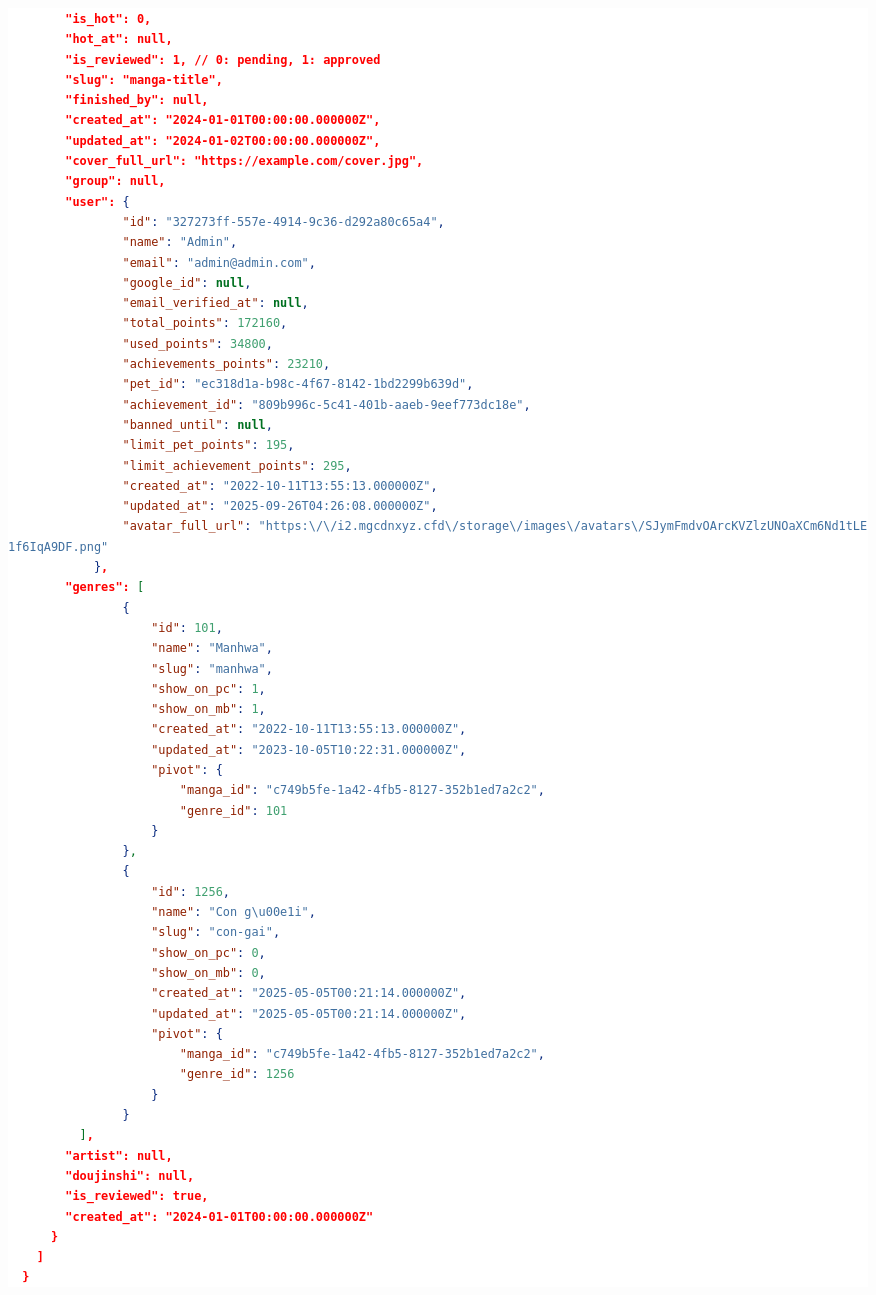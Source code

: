 ```json
        "is_hot": 0,
        "hot_at": null,
        "is_reviewed": 1, // 0: pending, 1: approved
        "slug": "manga-title",
        "finished_by": null,
        "created_at": "2024-01-01T00:00:00.000000Z",
        "updated_at": "2024-01-02T00:00:00.000000Z",
        "cover_full_url": "https://example.com/cover.jpg",
        "group": null,
        "user": {
                "id": "327273ff-557e-4914-9c36-d292a80c65a4",
                "name": "Admin",
                "email": "admin@admin.com",
                "google_id": null,
                "email_verified_at": null,
                "total_points": 172160,
                "used_points": 34800,
                "achievements_points": 23210,
                "pet_id": "ec318d1a-b98c-4f67-8142-1bd2299b639d",
                "achievement_id": "809b996c-5c41-401b-aaeb-9eef773dc18e",
                "banned_until": null,
                "limit_pet_points": 195,
                "limit_achievement_points": 295,
                "created_at": "2022-10-11T13:55:13.000000Z",
                "updated_at": "2025-09-26T04:26:08.000000Z",
                "avatar_full_url": "https:\/\/i2.mgcdnxyz.cfd\/storage\/images\/avatars\/SJymFmdvOArcKVZlzUNOaXCm6Nd1tLE1f6IqA9DF.png"
            },
        "genres": [
                {
                    "id": 101,
                    "name": "Manhwa",
                    "slug": "manhwa",
                    "show_on_pc": 1,
                    "show_on_mb": 1,
                    "created_at": "2022-10-11T13:55:13.000000Z",
                    "updated_at": "2023-10-05T10:22:31.000000Z",
                    "pivot": {
                        "manga_id": "c749b5fe-1a42-4fb5-8127-352b1ed7a2c2",
                        "genre_id": 101
                    }
                },
                {
                    "id": 1256,
                    "name": "Con g\u00e1i",
                    "slug": "con-gai",
                    "show_on_pc": 0,
                    "show_on_mb": 0,
                    "created_at": "2025-05-05T00:21:14.000000Z",
                    "updated_at": "2025-05-05T00:21:14.000000Z",
                    "pivot": {
                        "manga_id": "c749b5fe-1a42-4fb5-8127-352b1ed7a2c2",
                        "genre_id": 1256
                    }
                }
          ],
        "artist": null,
        "doujinshi": null,
        "is_reviewed": true,
        "created_at": "2024-01-01T00:00:00.000000Z"
      }
    ]
  }
```